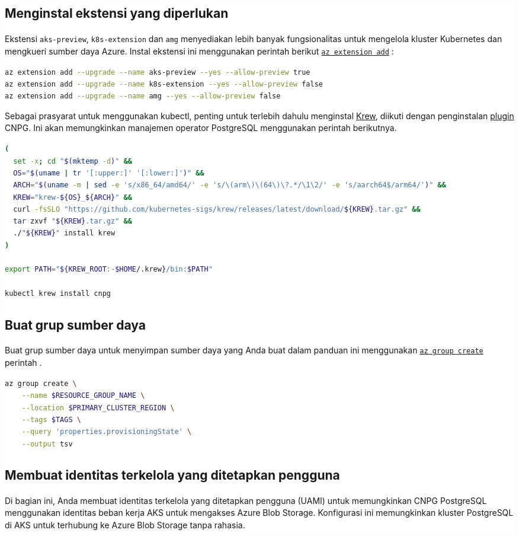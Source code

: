 ## Menginstal ekstensi yang diperlukan

Ekstensi `aks-preview`, `k8s-extension` dan `amg` menyediakan lebih banyak fungsionalitas untuk mengelola kluster Kubernetes dan mengkueri sumber daya Azure. Instal ekstensi ini menggunakan perintah berikut [`az extension add`][az-extension-add] :

```bash
az extension add --upgrade --name aks-preview --yes --allow-preview true
az extension add --upgrade --name k8s-extension --yes --allow-preview false
az extension add --upgrade --name amg --yes --allow-preview false
```

Sebagai prasyarat untuk menggunakan kubectl, penting untuk terlebih dahulu menginstal [Krew][install-krew], diikuti dengan penginstalan [plugin][cnpg-plugin] CNPG. Ini akan memungkinkan manajemen operator PostgreSQL menggunakan perintah berikutnya.

```bash
(
  set -x; cd "$(mktemp -d)" &&
  OS="$(uname | tr '[:upper:]' '[:lower:]')" &&
  ARCH="$(uname -m | sed -e 's/x86_64/amd64/' -e 's/\(arm\)\(64\)\?.*/\1\2/' -e 's/aarch64$/arm64/')" &&
  KREW="krew-${OS}_${ARCH}" &&
  curl -fsSLO "https://github.com/kubernetes-sigs/krew/releases/latest/download/${KREW}.tar.gz" &&
  tar zxvf "${KREW}.tar.gz" &&
  ./"${KREW}" install krew
)

export PATH="${KREW_ROOT:-$HOME/.krew}/bin:$PATH"

kubectl krew install cnpg
```

## Buat grup sumber daya

Buat grup sumber daya untuk menyimpan sumber daya yang Anda buat dalam panduan ini menggunakan [`az group create`][az-group-create] perintah .

```bash
az group create \
    --name $RESOURCE_GROUP_NAME \
    --location $PRIMARY_CLUSTER_REGION \
    --tags $TAGS \
    --query 'properties.provisioningState' \
    --output tsv
```

## Membuat identitas terkelola yang ditetapkan pengguna

Di bagian ini, Anda membuat identitas terkelola yang ditetapkan pengguna (UAMI) untuk memungkinkan CNPG PostgreSQL menggunakan identitas beban kerja AKS untuk mengakses Azure Blob Storage. Konfigurasi ini memungkinkan kluster PostgreSQL di AKS untuk terhubung ke Azure Blob Storage tanpa rahasia.


[az-identity-create]: /cli/azure/identity#az-identity-create
[az-grafana-create]: /cli/azure/grafana#az-grafana-create
[postgresql-ha-deployment-overview]: ./postgresql-ha-overview.md
[az-extension-add]: /cli/azure/extension#az_extension_add
[az-group-create]: /cli/azure/group#az_group_create
[az-storage-account-create]: /cli/azure/storage/account#az_storage_account_create
[az-storage-container-create]: /cli/azure/storage/container#az_storage_container_create
[inherit-from-azuread]: https://cloudnative-pg.io/documentation/1.23/appendixes/object_stores/#azure-blob-storage
[az-storage-account-show]: /cli/azure/storage/account#az_storage_account_show
[az-role-assignment-create]: /cli/azure/role/assignment#az_role_assignment_create
[az-monitor-account-create]: /cli/azure/monitor/account#az_monitor_account_create
[az-monitor-log-analytics-workspace-create]: /cli/azure/monitor/log-analytics/workspace#az_monitor_log_analytics_workspace_create
[azure-managed-grafana-pricing]: https://azure.microsoft.com/pricing/details/managed-grafana/
[az-aks-create]: /cli/azure/aks#az_aks_create
[az-aks-node-pool-add]: /cli/azure/aks/nodepool#az_aks_nodepool_add
[az-aks-get-credentials]: /cli/azure/aks#az_aks_get_credentials
[kubectl-create-namespace]: https://kubernetes.io/docs/reference/kubectl/generated/kubectl_create/kubectl_create_namespace/
[az-aks-enable-addons]: /cli/azure/aks#az_aks_enable_addons
[kubectl-get]: https://kubernetes.io/docs/reference/kubectl/generated/kubectl_get/
[az-aks-show]: /cli/azure/aks#az_aks_show
[az-network-public-ip-create]: /cli/azure/network/public-ip#az_network_public_ip_create
[az-network-public-ip-show]: /cli/azure/network/public-ip#az_network_public_ip_show
[az-group-show]: /cli/azure/group#az_group_show
[helm-repo-add]: https://helm.sh/docs/helm/helm_repo_add/
[helm-upgrade]: https://helm.sh/docs/helm/helm_upgrade/
[kubectl-apply]: https://kubernetes.io/docs/reference/kubectl/generated/kubectl_apply/
[deploy-postgresql]: ./deploy-postgresql-ha.md
[install-krew]: https://krew.sigs.k8s.io/
[cnpg-plugin]: https://cloudnative-pg.io/documentation/current/kubectl-plugin/#using-krew
